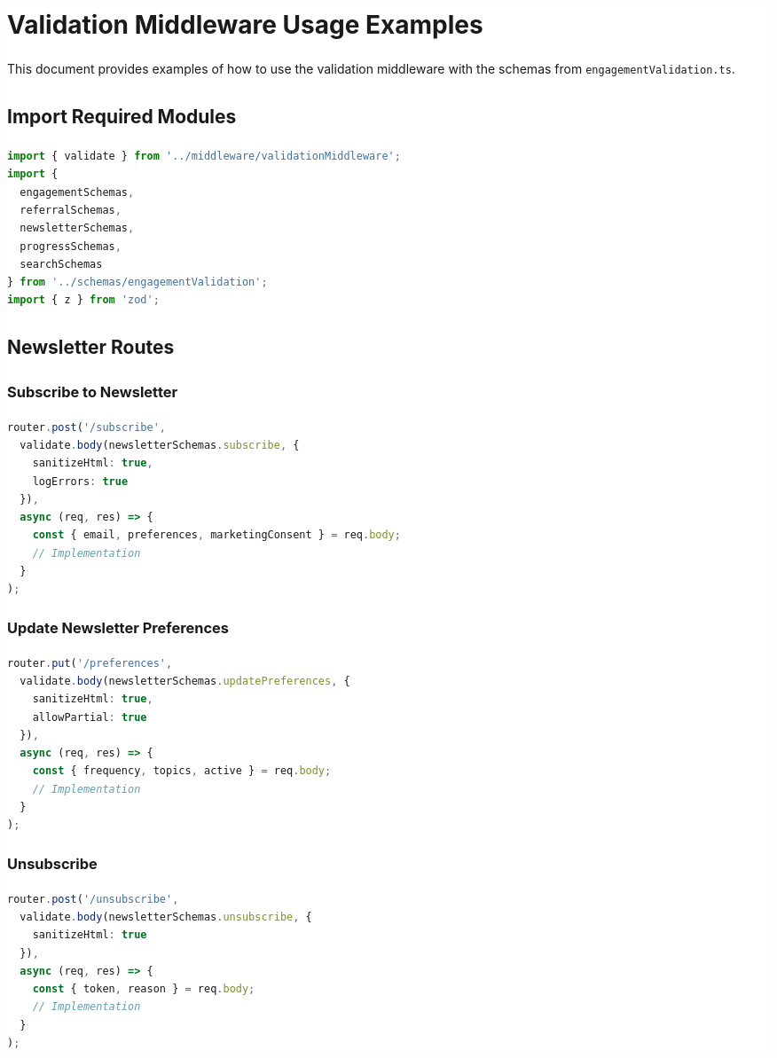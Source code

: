# Validation Middleware Usage Examples

This document provides examples of how to use the validation middleware with the schemas from `engagementValidation.ts`.

## Import Required Modules

```typescript
import { validate } from '../middleware/validationMiddleware';
import { 
  engagementSchemas, 
  referralSchemas, 
  newsletterSchemas, 
  progressSchemas, 
  searchSchemas 
} from '../schemas/engagementValidation';
import { z } from 'zod';
```

## Newsletter Routes

### Subscribe to Newsletter
```typescript
router.post('/subscribe', 
  validate.body(newsletterSchemas.subscribe, { 
    sanitizeHtml: true,
    logErrors: true 
  }),
  async (req, res) => {
    const { email, preferences, marketingConsent } = req.body;
    // Implementation
  }
);
```

### Update Newsletter Preferences
```typescript
router.put('/preferences', 
  validate.body(newsletterSchemas.updatePreferences, { 
    sanitizeHtml: true,
    allowPartial: true 
  }),
  async (req, res) => {
    const { frequency, topics, active } = req.body;
    // Implementation
  }
);
```

### Unsubscribe
```typescript
router.post('/unsubscribe', 
  validate.body(newsletterSchemas.unsubscribe, { 
    sanitizeHtml: true 
  }),
  async (req, res) => {
    const { token, reason } = req.body;
    // Implementation
  }
);
```

